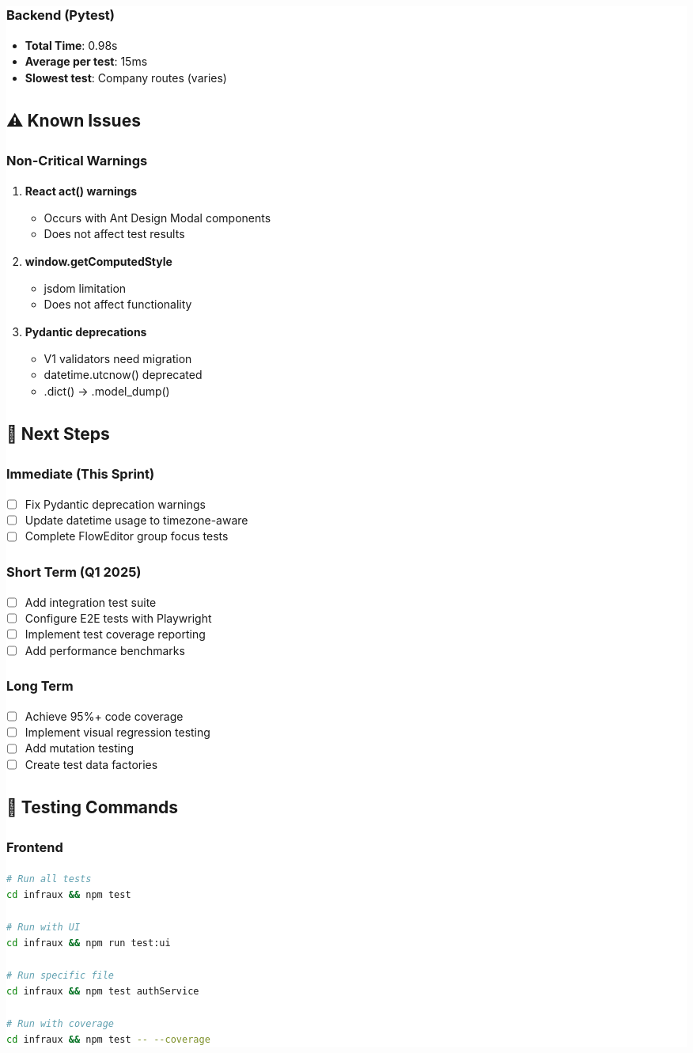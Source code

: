 ### Backend (Pytest)
- **Total Time**: 0.98s
- **Average per test**: 15ms
- **Slowest test**: Company routes (varies)

## ⚠️ Known Issues

### Non-Critical Warnings
1. **React act() warnings**
   - Occurs with Ant Design Modal components
   - Does not affect test results

2. **window.getComputedStyle**
   - jsdom limitation
   - Does not affect functionality

3. **Pydantic deprecations**
   - V1 validators need migration
   - datetime.utcnow() deprecated
   - .dict() → .model_dump()

## 🚀 Next Steps

### Immediate (This Sprint)
- [ ] Fix Pydantic deprecation warnings
- [ ] Update datetime usage to timezone-aware
- [ ] Complete FlowEditor group focus tests

### Short Term (Q1 2025)
- [ ] Add integration test suite
- [ ] Configure E2E tests with Playwright
- [ ] Implement test coverage reporting
- [ ] Add performance benchmarks

### Long Term
- [ ] Achieve 95%+ code coverage
- [ ] Implement visual regression testing
- [ ] Add mutation testing
- [ ] Create test data factories

## 📝 Testing Commands

### Frontend
```bash
# Run all tests
cd infraux && npm test

# Run with UI
cd infraux && npm run test:ui

# Run specific file
cd infraux && npm test authService

# Run with coverage
cd infraux && npm test -- --coverage
```
